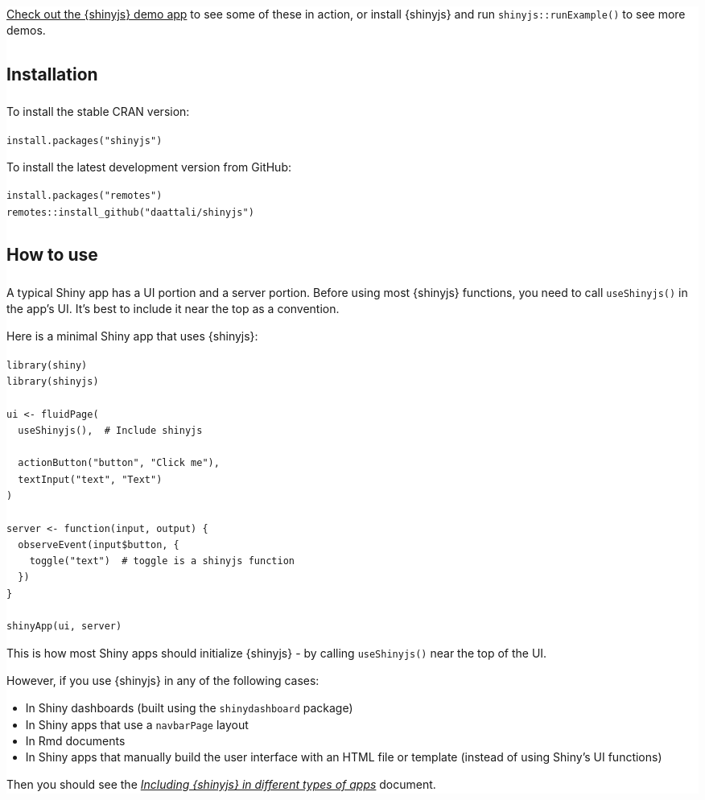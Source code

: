 [Check out the {shinyjs} demo app](https://deanattali.com/shinyjs/demo)
to see some of these in action, or install {shinyjs} and run
`shinyjs::runExample()` to see more demos.

<h2 id="install">

Installation

</h2>

To install the stable CRAN version:

    install.packages("shinyjs")

To install the latest development version from GitHub:

    install.packages("remotes")
    remotes::install_github("daattali/shinyjs")

<h2 id="usage">

How to use

</h2>

A typical Shiny app has a UI portion and a server portion. Before using
most {shinyjs} functions, you need to call `useShinyjs()` in the app’s
UI. It’s best to include it near the top as a convention.

Here is a minimal Shiny app that uses {shinyjs}:

    library(shiny)
    library(shinyjs)
    
    ui <- fluidPage(
      useShinyjs(),  # Include shinyjs
    
      actionButton("button", "Click me"),
      textInput("text", "Text")
    )
    
    server <- function(input, output) {
      observeEvent(input$button, {
        toggle("text")  # toggle is a shinyjs function
      })
    }
    
    shinyApp(ui, server)

This is how most Shiny apps should initialize {shinyjs} - by calling
`useShinyjs()` near the top of the UI.

However, if you use {shinyjs} in any of the following cases:

  - In Shiny dashboards (built using the `shinydashboard` package)
  - In Shiny apps that use a `navbarPage` layout
  - In Rmd documents
  - In Shiny apps that manually build the user interface with an HTML
    file or template (instead of using Shiny’s UI functions)

Then you should see the [*Including {shinyjs} in different types of
apps*](https://deanattali.com/shinyjs/advanced) document.
